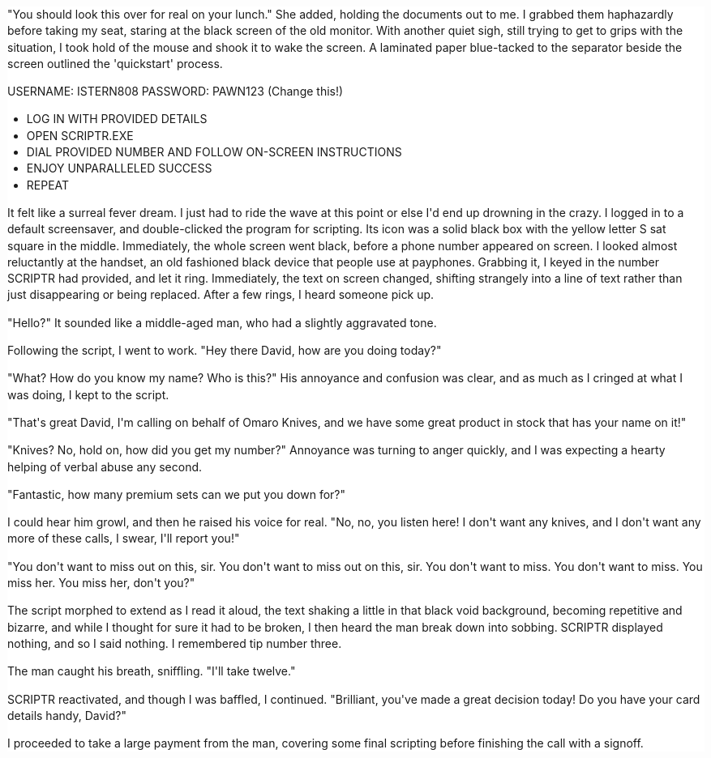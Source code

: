 "You should look this over for real on your lunch." She added, holding the documents out to me. I grabbed them haphazardly before taking my seat, staring at the black screen of the old monitor. With another quiet sigh, still trying to get to grips with the situation, I took hold of the mouse and shook it to wake the screen. A laminated paper blue-tacked to the separator beside the screen outlined the 'quickstart' process.

USERNAME: ISTERN808
PASSWORD:  PAWN123 (Change this!)

- LOG IN WITH PROVIDED DETAILS
- OPEN SCRIPTR.EXE
- DIAL PROVIDED NUMBER AND FOLLOW ON-SCREEN INSTRUCTIONS
- ENJOY UNPARALLELED SUCCESS
- REPEAT

It felt like a surreal fever dream. I just had to ride the wave at this point or else I'd end up drowning in the crazy. I logged in to a default screensaver, and double-clicked the program for scripting. Its icon was a solid black box with the yellow letter S sat square in the middle. Immediately, the whole screen went black, before a phone number appeared on screen. I looked almost reluctantly at the handset, an old fashioned black device that people use at payphones. Grabbing it, I keyed in the number SCRIPTR had provided, and let it ring. Immediately, the text on screen changed, shifting strangely into a line of text rather than just disappearing or being replaced. After a few rings, I heard someone pick up.

"Hello?" It sounded like a middle-aged man, who had a slightly aggravated tone.

Following the script, I went to work. "Hey there David, how are you doing today?"

"What? How do you know my name? Who is this?" His annoyance and confusion was clear, and as much as I cringed at what I was doing, I kept to the script.

"That's great David, I'm calling on behalf of Omaro Knives, and we have some great product in stock that has your name on it!"

"Knives? No, hold on, how did you get my number?" Annoyance was turning to anger quickly, and I was expecting a hearty helping of verbal abuse any second. 

"Fantastic, how many premium sets can we put you down for?"

I could hear him growl, and then he raised his voice for real. "No, no, you listen here! I don't want any knives, and I don't want any more of these calls, I swear, I'll report you!"

"You don't want to miss out on this, sir. You don't want to miss out on this, sir. You don't want to miss. You don't want to miss. You miss her. You miss her, don't you?" 

The script morphed to extend as I read it aloud, the text shaking a little in that black void background, becoming repetitive and bizarre, and while I thought for sure it had to be broken, I then heard the man break down into sobbing. SCRIPTR displayed nothing, and so I said nothing. I remembered tip number three.

The man caught his breath, sniffling. "I'll take twelve." 

SCRIPTR reactivated, and though I was baffled, I continued. "Brilliant, you've made a great decision today! Do you have your card details handy, David?"

I proceeded to take a large payment from the man, covering some final scripting before finishing the call with a signoff. 
